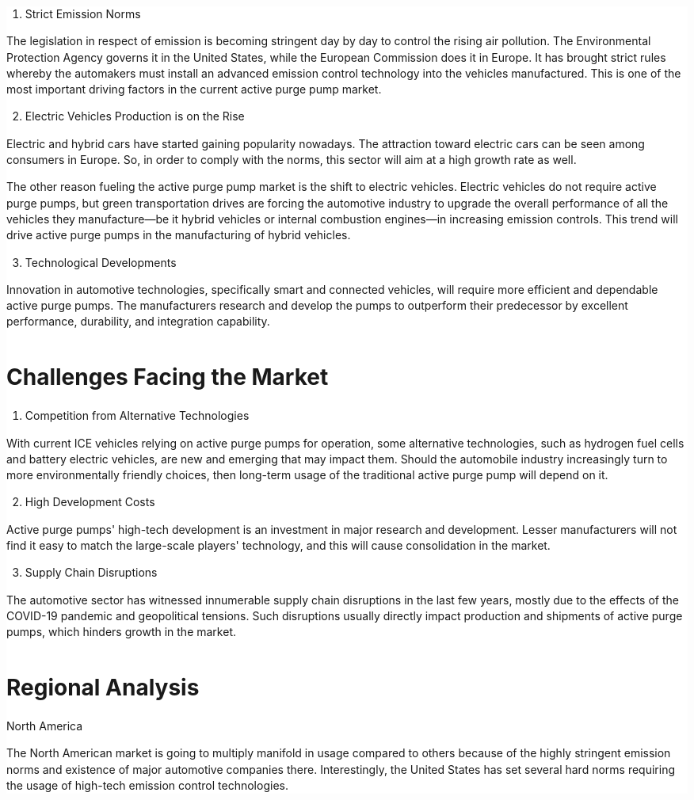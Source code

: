 1. Strict Emission Norms

The legislation in respect of emission is becoming stringent day by day to control the rising air pollution. The Environmental Protection Agency governs it in the United States, while the European Commission does it in Europe. It has brought strict rules whereby the automakers must install an advanced emission control technology into the vehicles manufactured. This is one of the most important driving factors in the current active purge pump market.

2. Electric Vehicles Production is on the Rise

Electric and hybrid cars have started gaining popularity nowadays. The attraction toward electric cars can be seen among consumers in Europe. So, in order to comply with the norms, this sector will aim at a high growth rate as well.

The other reason fueling the active purge pump market is the shift to electric vehicles. Electric vehicles do not require active purge pumps, but green transportation drives are forcing the automotive industry to upgrade the overall performance of all the vehicles they manufacture—be it hybrid vehicles or internal combustion engines—in increasing emission controls. This trend will drive active purge pumps in the manufacturing of hybrid vehicles.

3. Technological Developments

Innovation in automotive technologies, specifically smart and connected vehicles, will require more efficient and dependable active purge pumps. The manufacturers research and develop the pumps to outperform their predecessor by excellent performance, durability, and integration capability.

# Challenges Facing the Market

1. Competition from Alternative Technologies

With current ICE vehicles relying on active purge pumps for operation, some alternative technologies, such as hydrogen fuel cells and battery electric vehicles, are new and emerging that may impact them. Should the automobile industry increasingly turn to more environmentally friendly choices, then long-term usage of the traditional active purge pump will depend on it.

2. High Development Costs

Active purge pumps' high-tech development is an investment in major research and development. Lesser manufacturers will not find it easy to match the large-scale players' technology, and this will cause consolidation in the market.

3. Supply Chain Disruptions

The automotive sector has witnessed innumerable supply chain disruptions in the last few years, mostly due to the effects of the COVID-19 pandemic and geopolitical tensions. Such disruptions usually directly impact production and shipments of active purge pumps, which hinders growth in the market.

# Regional Analysis

North America

The North American market is going to multiply manifold in usage compared to others because of the highly stringent emission norms and existence of major automotive companies there. Interestingly, the United States has set several hard norms requiring the usage of high-tech emission control technologies.
